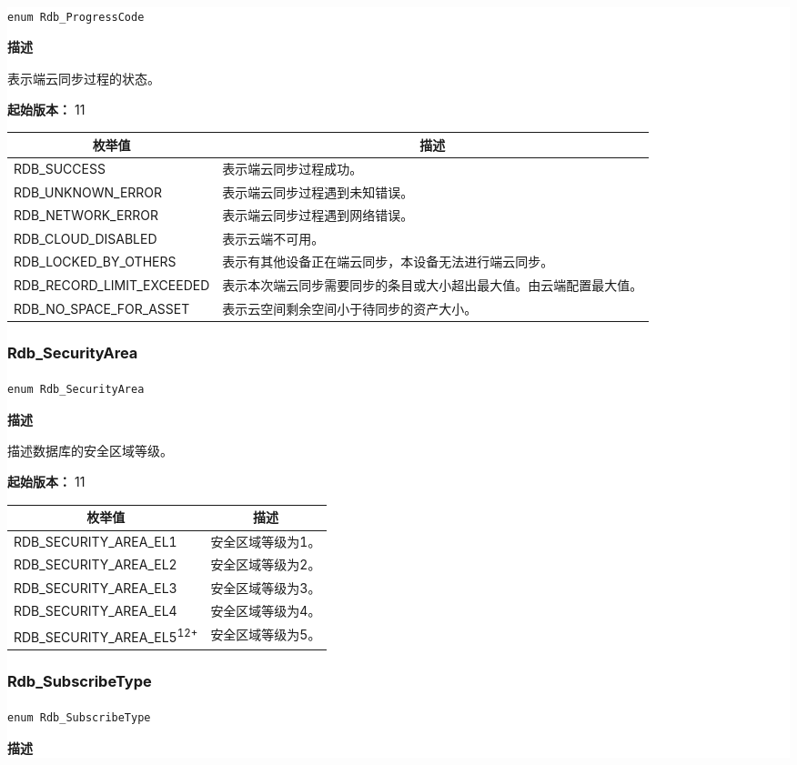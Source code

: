 ```
enum Rdb_ProgressCode
```

**描述**

表示端云同步过程的状态。

**起始版本：** 11

| 枚举值 | 描述 |
| -------- | -------- |
| RDB_SUCCESS | 表示端云同步过程成功。 |
| RDB_UNKNOWN_ERROR | 表示端云同步过程遇到未知错误。 |
| RDB_NETWORK_ERROR | 表示端云同步过程遇到网络错误。 |
| RDB_CLOUD_DISABLED | 表示云端不可用。 |
| RDB_LOCKED_BY_OTHERS | 表示有其他设备正在端云同步，本设备无法进行端云同步。 |
| RDB_RECORD_LIMIT_EXCEEDED | 表示本次端云同步需要同步的条目或大小超出最大值。由云端配置最大值。 |
| RDB_NO_SPACE_FOR_ASSET | 表示云空间剩余空间小于待同步的资产大小。 |


### Rdb_SecurityArea

```
enum Rdb_SecurityArea
```

**描述**

描述数据库的安全区域等级。

**起始版本：** 11

| 枚举值 | 描述 |
| -------- | -------- |
| RDB_SECURITY_AREA_EL1 | 安全区域等级为1。 |
| RDB_SECURITY_AREA_EL2 | 安全区域等级为2。 |
| RDB_SECURITY_AREA_EL3 | 安全区域等级为3。 |
| RDB_SECURITY_AREA_EL4 | 安全区域等级为4。 |
| RDB_SECURITY_AREA_EL5<sup>12+</sup> | 安全区域等级为5。 |

### Rdb_SubscribeType

```
enum Rdb_SubscribeType
```

**描述**
